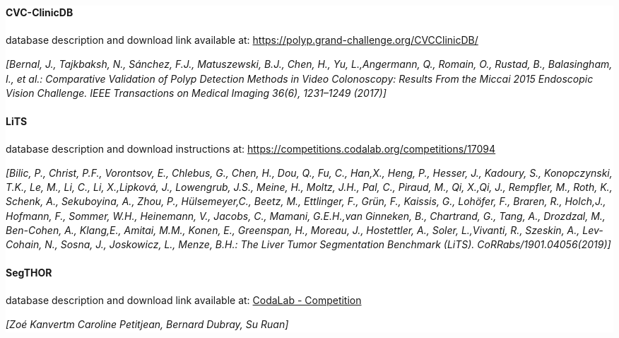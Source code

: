 #### CVC-ClinicDB

database description and download link available at:
 https://polyp.grand-challenge.org/CVCClinicDB/

*[Bernal, J., Tajkbaksh, N., Sánchez, F.J., Matuszewski, B.J., Chen, H., Yu, L.,Angermann, Q., Romain, O., Rustad, B., Balasingham, I., et al.: Comparative Validation of Polyp Detection Methods in Video Colonoscopy: Results From the Miccai 2015 Endoscopic Vision Challenge. IEEE Transactions on Medical Imaging 36(6), 1231–1249 (2017)]*

#### LiTS

 database description and download instructions at:
 https://competitions.codalab.org/competitions/17094

*[Bilic, P., Christ, P.F., Vorontsov, E., Chlebus, G., Chen, H., Dou, Q., Fu, C., Han,X., Heng, P., Hesser, J., Kadoury, S., Konopczynski, T.K., Le, M., Li, C., Li, X.,Lipková, J., Lowengrub, J.S., Meine, H., Moltz, J.H., Pal, C., Piraud, M., Qi, X.,Qi, J., Rempfler, M., Roth, K., Schenk, A., Sekuboyina, A., Zhou, P., Hülsemeyer,C., Beetz, M., Ettlinger, F., Grün, F., Kaissis, G., Lohöfer, F., Braren, R., Holch,J., Hofmann, F., Sommer, W.H., Heinemann, V., Jacobs, C., Mamani, G.E.H.,van Ginneken, B., Chartrand, G., Tang, A., Drozdzal, M., Ben-Cohen, A., Klang,E., Amitai, M.M., Konen, E., Greenspan, H., Moreau, J., Hostettler, A., Soler, L.,Vivanti, R., Szeskin, A., Lev-Cohain, N., Sosna, J., Joskowicz, L., Menze, B.H.: The Liver Tumor Segmentation Benchmark (LiTS). CoRRabs/1901.04056(2019)]*

#### SegTHOR

database description and download link available at:
[CodaLab - Competition](https://competitions.codalab.org/competitions/21145#learn_the_details-dataset)

*[Zoé Kanvertm Caroline Petitjean, Bernard Dubray, Su Ruan]*


